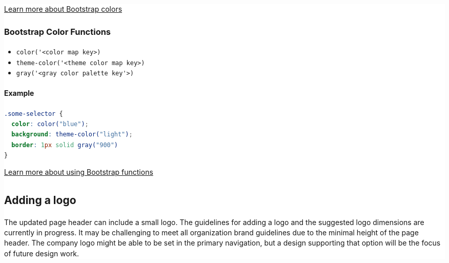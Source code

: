 [Learn more about Bootstrap
colors](https://getbootstrap.com/docs/4.0/getting-started/theming/#color)

### Bootstrap Color Functions
- `color('<color map key>)`
- `theme-color('<theme color map key>)`
- `gray('<gray color palette key'>)`


#### Example
```SCSS
.some-selector {
  color: color("blue");
  background: theme-color("light");
  border: 1px solid gray("900")
}
```

[Learn more about using Bootstrap
functions](https://getbootstrap.com/docs/4.0/getting-started/theming/#functions)
## Adding a logo
The updated page header can include a small logo. The guidelines for adding a
logo and the suggested logo dimensions are currently in progress. It may be
challenging to meet all organization brand guidelines due to the minimal height
of the page header. The company logo might be able to be set in the primary
navigation, but a design supporting that option will be the focus of future
design work.
